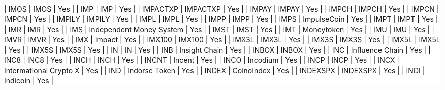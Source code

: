| IMOS | IMOS | Yes |
| IMP | IMP | Yes |
| IMPACTXP | IMPACTXP | Yes |
| IMPAY | IMPAY | Yes |
| IMPCH | IMPCH | Yes |
| IMPCN | IMPCN | Yes |
| IMPILY | IMPILY | Yes |
| IMPL | IMPL | Yes |
| IMPP | IMPP | Yes |
| IMPS | ImpulseCoin | Yes |
| IMPT | IMPT | Yes |
| IMR | IMR | Yes |
| IMS | Independent Money System | Yes |
| IMST | IMST | Yes |
| IMT | Moneytoken | Yes |
| IMU | IMU | Yes |
| IMVR | IMVR | Yes |
| IMX | Impact | Yes |
| IMX100 | IMX100 | Yes |
| IMX3L | IMX3L | Yes |
| IMX3S | IMX3S | Yes |
| IMX5L | IMX5L | Yes |
| IMX5S | IMX5S | Yes |
| IN | IN | Yes |
| INB | Insight Chain | Yes |
| INBOX | INBOX | Yes |
| INC | Influence Chain | Yes |
| INC8 | INC8 | Yes |
| INCH | INCH | Yes |
| INCNT | Incent | Yes |
| INCO | Incodium | Yes |
| INCP | INCP | Yes |
| INCX | Intermational Crypto X | Yes |
| IND | Indorse Token | Yes |
| INDEX | CoinoIndex | Yes |
| INDEXSPX | INDEXSPX | Yes |
| INDI | Indicoin | Yes |